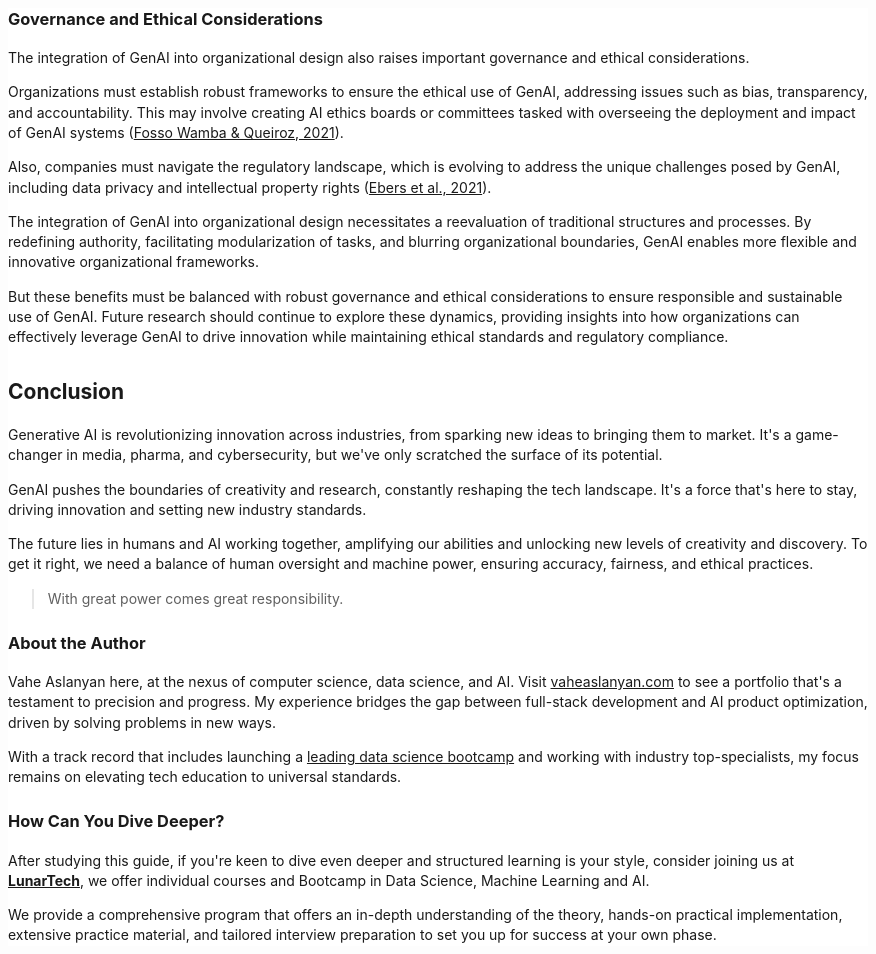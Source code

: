 ### Governance and Ethical Considerations

The integration of GenAI into organizational design also raises important governance and ethical considerations.

Organizations must establish robust frameworks to ensure the ethical use of GenAI, addressing issues such as bias, transparency, and accountability. This may involve creating AI ethics boards or committees tasked with overseeing the deployment and impact of GenAI systems ([Fosso Wamba & Queiroz, 2021][87]).

Also, companies must navigate the regulatory landscape, which is evolving to address the unique challenges posed by GenAI, including data privacy and intellectual property rights ([Ebers et al., 2021][88]).

The integration of GenAI into organizational design necessitates a reevaluation of traditional structures and processes. By redefining authority, facilitating modularization of tasks, and blurring organizational boundaries, GenAI enables more flexible and innovative organizational frameworks.

But these benefits must be balanced with robust governance and ethical considerations to ensure responsible and sustainable use of GenAI. Future research should continue to explore these dynamics, providing insights into how organizations can effectively leverage GenAI to drive innovation while maintaining ethical standards and regulatory compliance.

## Conclusion

Generative AI is revolutionizing innovation across industries, from sparking new ideas to bringing them to market. It's a game-changer in media, pharma, and cybersecurity, but we've only scratched the surface of its potential.

GenAI pushes the boundaries of creativity and research, constantly reshaping the tech landscape. It's a force that's here to stay, driving innovation and setting new industry standards.

The future lies in humans and AI working together, amplifying our abilities and unlocking new levels of creativity and discovery. To get it right, we need a balance of human oversight and machine power, ensuring accuracy, fairness, and ethical practices.

> With great power comes great responsibility.

### **About the Author**

Vahe Aslanyan here, at the nexus of computer science, data science, and AI. Visit [vaheaslanyan.com][89] to see a portfolio that's a testament to precision and progress. My experience bridges the gap between full-stack development and AI product optimization, driven by solving problems in new ways.

With a track record that includes launching a [leading data science bootcamp][90] and working with industry top-specialists, my focus remains on elevating tech education to universal standards.

### **How Can You Dive Deeper?**

After studying this guide, if you're keen to dive even deeper and structured learning is your style, consider joining us at [**LunarTech**][91], we offer individual courses and Bootcamp in Data Science, Machine Learning and AI.

We provide a comprehensive program that offers an in-depth understanding of the theory, hands-on practical implementation, extensive practice material, and tailored interview preparation to set you up for success at your own phase.


[1]: https://ideas.repec.org/a/eee/jbrese/v175y2024ics0148296324000468.html
[2]: https://www.gartner.com/en/articles/beyond-chatgpt-the-future-of-generative-ai-for-enterprises
[3]: https://www.gartner.com/en/articles/beyond-chatgpt-the-future-of-generative-ai-for-enterprises
[4]: https://www.gartner.com/en/articles/beyond-chatgpt-the-future-of-generative-ai-for-enterprises
[5]: #heading-chapter-1-genai-and-innovation-types
[6]: #heading-chapter-2-genai-dominant-designs-and-technology-evolution
[7]: #heading-chapter-3-scientific-and-artistic-creativity-and-genai-enabled-innovations
[8]: #heading-chapter-4-genai-and-new-product-development
[9]: #heading-chapter-5-genai-agency-and-ecosystems
[10]: #heading-chapter-6-ethical-use-of-genai
[11]: #heading-chapter-7-organizational-design-and-boundaries-for-genai-enabled-innovation
[12]: https://research.ibm.com/blog/what-is-generative-AI
[13]: https://www.nature.com/articles/s42004-018-0068-1
[14]: https://www.ibm.com/blogs/research/2022/01/synthetic-data/
[15]: https://www.foley.com/insights/publications/2024/06/how-should-businesses-implement-artificial-intelligence-tools-legally
[16]: https://www.ibm.com/blogs/research/2022/01/synthetic-data/
[17]: https://www.semanticscholar.org/paper/The-Adoption-of-Radical-and-Incremental-An-Analysis-Dewar-Dutton/aaedcb07aa9cc19620d9adb9fb85939bce71b7cb
[18]: https://www.microsoft.com/en-us/research/project/generative-chemistry/
[19]: https://www.simon-kucher.com/en/insights/how-chatgpt-can-transform-your-marketing-strategy
[20]: https://en.wikipedia.org/wiki/Dominant_design
[21]: https://www.hbs.edu/faculty/Pages/item.aspx?num=3391
[22]: https://en.wikipedia.org/wiki/Generative_adversarial_network
[23]: https://proceedings.neurips.cc/paper_files/paper/2017/file/3f5ee243547dee91fbd053c1c4a845aa-Paper.pdf
[24]: https://arxiv.org/abs/1406.2661
[25]: https://www.reuters.com/technology/chatgpt-sets-record-fastest-growing-user-base-analyst-note-2023-02-01/
[26]: https://www.theguardian.com/technology/2023/feb/02/chatgpt-100-million-users-open-ai-fastest-growing-app
[27]: https://en.wikipedia.org/wiki/Technology_lifecycle
[28]: https://www.gartner.com/en/articles/beyond-chatgpt-the-future-of-generative-ai-for-enterprises
[29]: https://proceedings.neurips.cc/paper_files/paper/2017/file/3f5ee243547dee91fbd053c1c4a845aa-Paper.pdf
[30]: https://www.calls9.com/blogs/8-generative-ai-use-case-in-healthcare
[31]: https://saxon.ai/blogs/9-innovative-use-cases-of-generative-ai-in-healthcare/
[32]: https://www.mckinsey.com/industries/healthcare/our-insights/tackling-healthcares-biggest-burdens-with-generative-ai
[33]: https://www.armadainternational.com/2023/10/why-the-military-needs-generative-ai/
[34]: https://vantiq.com/real-time-generative-ai-military/
[35]: https://www.calls9.com/blogs/8-generative-ai-use-case-in-healthcare
[36]: https://www.nextgov.com/ideas/2024/04/4-ways-generative-ai-will-improve-federal-government/396017/
[37]: https://www.pecan.ai/blog/top-6-genai-use-cases/
[38]: https://www.scirp.org/reference/referencespapers?referenceid=3166319
[39]: https://www.hbs.edu/ris/Publication%2520Files/12-096.pdf
[40]: https://www.shma.co.uk/our-thoughts/administration-analysis-2023/
[41]: https://www.scribd.com/document/391799571/Guilford-1967
[42]: https://www.microsoft.com/en-us/research/project/generative-chemistry/
[43]: https://midas.umich.edu/ai-in-research/
[44]: https://www.nber.org/papers/w24449
[45]: https://news.mit.edu/2023/ai-research-integrity-0323
[46]: https://arxiv.org/abs/1706.03762
[47]: https://arxiv.org/abs/1406.2661
[48]: https://www.horizonpeakconsulting.com/ai-writing-tools/
[49]: https://pubs.acs.org/doi/10.1021/acs.jmedchem.7b01449
[50]: https://www.theverge.com/2022/11/10/23451556/south-korea-deepfake-news-anchor-mbn
[51]: https://hbr.org/2018/01/artificial-intelligence-for-the-real-world
[52]: https://www.foreignaffairs.com/articles/united-states/2014-07-01/innovation-competition
[53]: https://www.ibm.com/cloud/blog/github-copilot
[54]: https://digitalskillsjobs.europa.eu/en/latest/news/github-copilot-ai-powered-coding-assistant
[55]: https://www.researchgate.net/publication/379400704_Does_Human_Creativity_Matter_in_the_Age_of_Generative_AI
[56]: https://psycnet.apa.org/doi/10.1037/0022-3514.45.2.357
[57]: https://www.tandfonline.com/doi/abs/10.1080/10400419.2021.1886585
[58]: https://www.mckinsey.com/capabilities/quantumblack/our-insights/the-state-of-ai-in-2022-and-a-half-decade-in-review
[59]: https://www.fashioninnovationagency.com
[60]: https://dl.acm.org/doi/10.1145/3287560.3287584
[61]: https://research.ibm.com/blog/ai-discovery-with-limited-data
[62]: https://www.wwnorton.com/books/9780393239355
[63]: https://innovationstarter.bg/wp-content/uploads/2022/11/nelson-and-winter-1977.pdf
[64]: https://ppl-ai-file-upload.s3.amazonaws.com/web/direct-files/15359851/31fe728c-70bb-4266-99d4-b409ae5617a2/1-s2.0-S0148296324000468-main.pdf
[65]: https://ppl-ai-file-upload.s3.amazonaws.com/web/direct-files/15359851/31fe728c-70bb-4266-99d4-b409ae5617a2/1-s2.0-S0148296324000468-main.pdf
[66]: https://ppl-ai-file-upload.s3.amazonaws.com/web/direct-files/15359851/31fe728c-70bb-4266-99d4-b409ae5617a2/1-s2.0-S0148296324000468-main.pdf
[67]: https://link.springer.com/article/10.1007/s11023-020-09548-1
[68]: https://www.nber.org/papers/w24449
[69]: https://calypsoai.com/ethical-considerations-in-generative-ai-deployment/
[70]: https://calypsoai.com/ethical-considerations-in-generative-ai-deployment/
[71]: https://arxiv.org/abs/2302.06590
[72]: https://www.intuition.com/ai-ethics-what-are-its-key-principles/
[73]: https://www.ncbi.nlm.nih.gov/pmc/articles/PMC10955400/
[74]: https://thenewstack.io/how-generative-ai-coding-assistants-increase-developer-velocity/
[75]: https://community.aws/content/2e3UKxemiCcbpiivcBOAfE3RZyt/how-good-are-ai-companions-it-depends?lang=en
[76]: https://www.intuition.com/ai-ethics-what-are-its-key-principles/
[77]: https://www.acm.org/binaries/content/assets/public-policy/ustpc-approved-generative-ai-principles
[78]: https://www.ncbi.nlm.nih.gov/pmc/articles/PMC10955400/
[79]: https://calypsoai.com/ethical-considerations-in-generative-ai-deployment/
[80]: https://www.acm.org/binaries/content/assets/public-policy/ustpc-approved-generative-ai-principles
[81]: https://www.linkedin.com/pulse/challenges-auditing-generative-ai-mr-ashley-moore
[82]: https://pdf.sciencedirectassets.com/271680/1-s2.0-S0148296324X00028/1-s2.0-S0148296324000468/main.pdf?X-Amz-Security-Token=IQoJb3JpZ2luX2VjEJf%2F%2F%2F%2F%2F%2F%2F%2F%2F%2FwEaCXVzLWVhc3QtMSJGMEQCIFm2JZVbd373xyUbcy9cjEJdkqHPv6fN3ZalJMLPjYvlAiBpvvf7ROrdgq5ez7%2FqUuYWKuSBij5LX2eMkV38fCgscyqzBQhAEAUaDDA1OTAwMzU0Njg2NSIMCwv5pE7%2BDDVl57YLKpAFUzxfHc9VQ%2BWnTVCSoF%2Bi0Vj%2BnheSG8qlaqa2xdlHaaOf65yC7ygTtL3P58CiNsdEaFpvwoDgYgtC3jGcnKtu73hIXZmUFiq2FRnBGiQxc5axAU78W5WvOtaSvMUxoxkn2kkvljtmqs7ObaBgXhheD0tEYA2tXibqRtq%2FiJ2khG8gk3ll9%2Bed3M5QR8lcKDz05CVY2WURILQc1t1IFEW2mYQka1Dp66iCW0aw9fMDpQVcstA8fsgCoumeVTdXcelofUNx8DGrZAbKd43xbuM1CChUCBI%2FzSd8POzuudee9cSz1Z8%2Bq3wWP512mF10pf1JyM7TBCScQ0EX%2FfSD74Bqc3bWbsCzbcMrv3ca7I1cO9EGmMXNSdMVbYOK8%2FS0%2F6CUMgliJWqxywKc22DJ2JMaKGSCQ%2B7%2FPW6688EttNtqRJreOuEaAtT1gG5xyrDeDu8XAmxUIbaL7MzN0%2FrkBsk95M7TXZba0CMY1c5zd6j2FkP7eyC6o1Hxz2dI9oHVtYop6Hy4vibcNRsDdGglk1VXfnCPYZAqZOSrkFzOemysivWX8C30UQb5jYJMrduVw9bfXweEoHMFo0w0UKuFgdSFyVTBjIlk3lYgeE66lhYZ4mGEge%2Ba6qpNv%2BvndXykKaHS46a937v8p4tbsdrwNnIWXmXlcv88K6iD%2BoS5myr96VvZa%2Ba1o%2FD7y8j3dBWYX4V%2BDAeXARMFavQyG3YYvC9pCf%2Bq4YmY%2F%2FyXHdon%2Bfph02u%2FhDMmejfqCy6W%2F2rc34gWQ5baPoroL%2FmvTYk3onOGjp5Sk4Sf0y0evM%2BVBJYs6EUxUuWkltaq4sY%2F%2BoxG%2FxPZDGfW9NHuaoDkOTnbpvih2cUXg9BzI4iXnn9cn8VohKAw%2F6bPswY6sgFcwP3P0%2Fo29tA8mO9frTDHOEqJ6i0U0tLtP%2BkXGUKgWZCuS8AHWN93K2VKLXNyQqegNI1MtaqFrc9Ifp9iLJopfwcKC4J7T3FtLRsrWgXaQj0NNhB8JigotESe3ld7sc5nXz3d9lB%2BL5qQOsULZj46Tf8oYwqFnlN%2BopuK1ocIZdy4iMND993Wpb8wWfu5pc8ilDA6Bl9BfPa2n4NwzIRHz5uUBj%2BPgi27%2FmH%2BvscsGp7a&X-Amz-Algorithm=AWS4-HMAC-SHA256&X-Amz-Date=20240620T073915Z&X-Amz-SignedHeaders=host&X-Amz-Expires=300&X-Amz-Credential=ASIAQ3PHCVTYRDZMBYFN%2F20240620%2Fus-east-1%2Fs3%2Faws4_request&X-Amz-Signature=7b6f8aad41cdf8e9a8e3642b1afbca144d57b9b1f2e9641b05b3093c4e087016&hash=7d29f3183acce3a6d773d71c1725048004f9283e76f662fa71928febbf293ec6&host=68042c943591013ac2b2430a89b270f6af2c76d8dfd086a07176afe7c76c2c61&pii=S0148296324000468&tid=spdf-43a79c82-cb59-42d9-be60-abaf3a6eb077&sid=863c344f1ef6794e130986b92e5a9a65b3b5gxrqb&type=client&tsoh=d3d3LnNjaWVuY2VkaXJlY3QuY29t&ua=080a5d56580455075c07&rr=896a1a9c4d6cb950&cc=nl
[83]: https://www.sciencedirect.com/science/article/abs/pii/S0148296319306721
[84]: https://www.emerald.com/insight/content/doi/10.1108/EJM-11-2021-0914/full/html
[85]: https://sloanreview.mit.edu/article/the-myths-and-realities-of-business-ecosystems/
[86]: https://pubmed.ncbi.nlm.nih.gov/33779453/
[87]: https://www.sciencedirect.com/science/article/pii/S2405896322020766
[88]: https://www.mdpi.com/2571-8800/4/4/43
[89]: https://www.freecodecamp.org/news/p/61bdcc92-ed93-4dc6-aeca-03b14c584b30/vaheaslanyan.com
[90]: https://www.freecodecamp.org/news/p/ad4edb43-532a-430e-82b2-1fb2558b7f73/lunartech.ai
[91]: https://lunartech.ai/
[92]: https://lunartech.ai/course-overview/
[93]: https://lunartech.ai/pricing/
[94]: https://www.itpro.com/business-strategy/careers-training/358100/best-data-science-boot-camps
[95]: https://www.forbes.com.au/brand-voice/uncategorized/not-just-for-tech-giants-heres-how-lunartech-revolutionizes-data-science-and-ai-learning/
[96]: https://finance.yahoo.com/news/lunartech-launches-game-changing-data-115200373.html?guccounter=1&guce_referrer=aHR0cHM6Ly93d3cuZ29vZ2xlLmNvbS8&guce_referrer_sig=AQAAAAM3JyjdXmhpYs1lerU37d64maNoXftMA6BYjYC1lJM8nVa_8ZwTzh43oyA6Iz0DfqLtjVHnknO0Zb8QTLIiHuwKzQZoodeM85hkI39fta3SX8qauBUsNw97AeiBDR09BUDAkeVQh6eyvmNLAGblVj3GSf1iCo81bwHQxknmhgng#
[97]: https://www.entrepreneur.com/ka/business-news/outpacing-competition-how-lunartech-is-redefining-the/463038
[98]: https://substack.com/@lunartech
[99]: https://ca.linkedin.com/in/vahe-aslanyan
[100]: https://vaheaslanyan.com/
[101]: https://tatevaslanyan.substack.com/
[102]: https://downloads.tatevaslanyan.com/six-figure-data-science-ebook